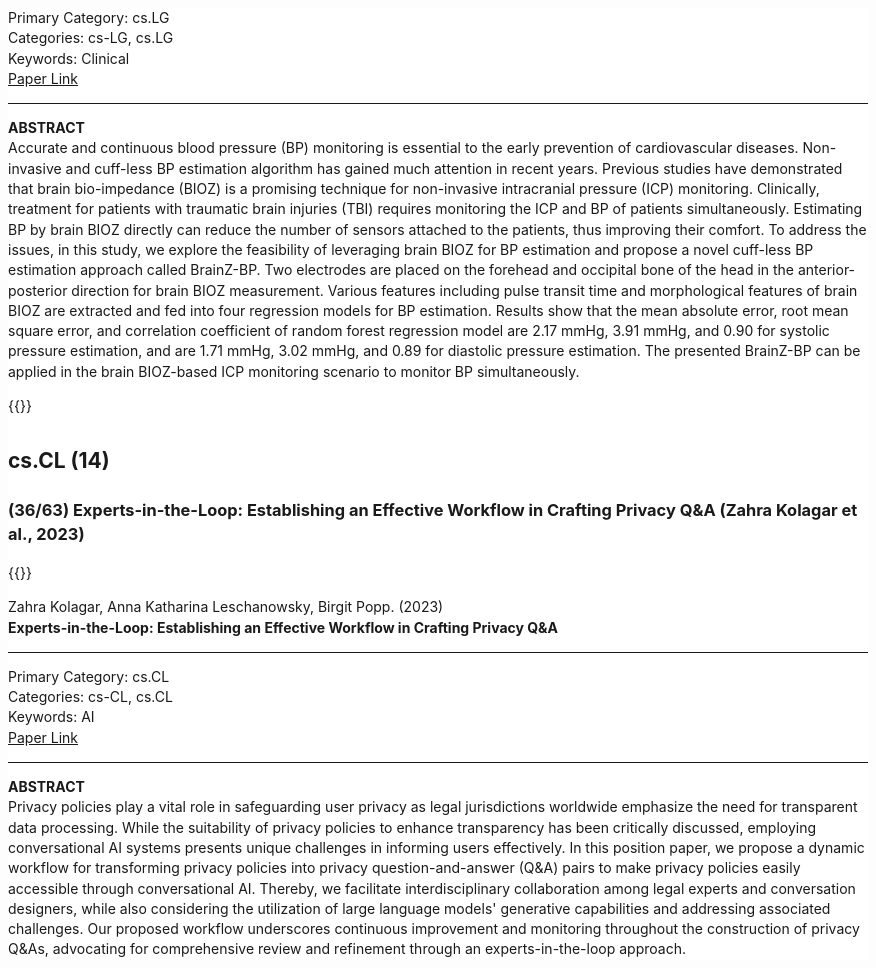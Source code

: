 Primary Category: cs.LG  
Categories: cs-LG, cs.LG  
Keywords: Clinical  
[Paper Link](http://arxiv.org/abs/2311.10996v1)  

---


**ABSTRACT**  
Accurate and continuous blood pressure (BP) monitoring is essential to the early prevention of cardiovascular diseases. Non-invasive and cuff-less BP estimation algorithm has gained much attention in recent years. Previous studies have demonstrated that brain bio-impedance (BIOZ) is a promising technique for non-invasive intracranial pressure (ICP) monitoring. Clinically, treatment for patients with traumatic brain injuries (TBI) requires monitoring the ICP and BP of patients simultaneously. Estimating BP by brain BIOZ directly can reduce the number of sensors attached to the patients, thus improving their comfort. To address the issues, in this study, we explore the feasibility of leveraging brain BIOZ for BP estimation and propose a novel cuff-less BP estimation approach called BrainZ-BP. Two electrodes are placed on the forehead and occipital bone of the head in the anterior-posterior direction for brain BIOZ measurement. Various features including pulse transit time and morphological features of brain BIOZ are extracted and fed into four regression models for BP estimation. Results show that the mean absolute error, root mean square error, and correlation coefficient of random forest regression model are 2.17 mmHg, 3.91 mmHg, and 0.90 for systolic pressure estimation, and are 1.71 mmHg, 3.02 mmHg, and 0.89 for diastolic pressure estimation. The presented BrainZ-BP can be applied in the brain BIOZ-based ICP monitoring scenario to monitor BP simultaneously.

{{</citation>}}


## cs.CL (14)



### (36/63) Experts-in-the-Loop: Establishing an Effective Workflow in Crafting Privacy Q&A (Zahra Kolagar et al., 2023)

{{<citation>}}

Zahra Kolagar, Anna Katharina Leschanowsky, Birgit Popp. (2023)  
**Experts-in-the-Loop: Establishing an Effective Workflow in Crafting Privacy Q&A**  

---
Primary Category: cs.CL  
Categories: cs-CL, cs.CL  
Keywords: AI  
[Paper Link](http://arxiv.org/abs/2311.11161v1)  

---


**ABSTRACT**  
Privacy policies play a vital role in safeguarding user privacy as legal jurisdictions worldwide emphasize the need for transparent data processing. While the suitability of privacy policies to enhance transparency has been critically discussed, employing conversational AI systems presents unique challenges in informing users effectively. In this position paper, we propose a dynamic workflow for transforming privacy policies into privacy question-and-answer (Q&A) pairs to make privacy policies easily accessible through conversational AI. Thereby, we facilitate interdisciplinary collaboration among legal experts and conversation designers, while also considering the utilization of large language models' generative capabilities and addressing associated challenges. Our proposed workflow underscores continuous improvement and monitoring throughout the construction of privacy Q&As, advocating for comprehensive review and refinement through an experts-in-the-loop approach.

